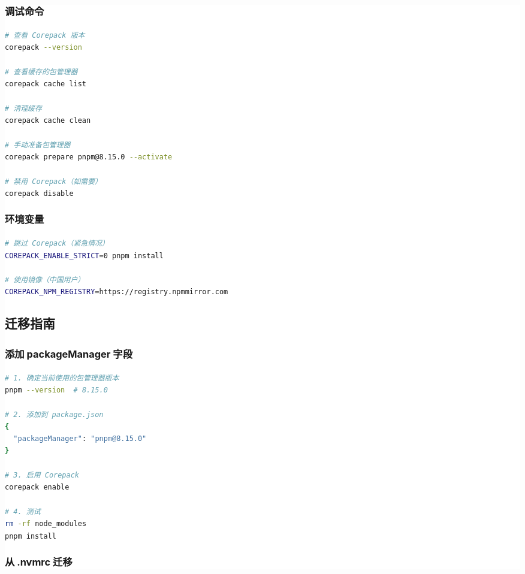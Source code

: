 ### 调试命令

```bash
# 查看 Corepack 版本
corepack --version

# 查看缓存的包管理器
corepack cache list

# 清理缓存
corepack cache clean

# 手动准备包管理器
corepack prepare pnpm@8.15.0 --activate

# 禁用 Corepack（如需要）
corepack disable
```

### 环境变量

```bash
# 跳过 Corepack（紧急情况）
COREPACK_ENABLE_STRICT=0 pnpm install

# 使用镜像（中国用户）
COREPACK_NPM_REGISTRY=https://registry.npmmirror.com
```

## 迁移指南

### 添加 packageManager 字段

```bash
# 1. 确定当前使用的包管理器版本
pnpm --version  # 8.15.0

# 2. 添加到 package.json
{
  "packageManager": "pnpm@8.15.0"
}

# 3. 启用 Corepack
corepack enable

# 4. 测试
rm -rf node_modules
pnpm install
```

### 从 .nvmrc 迁移
